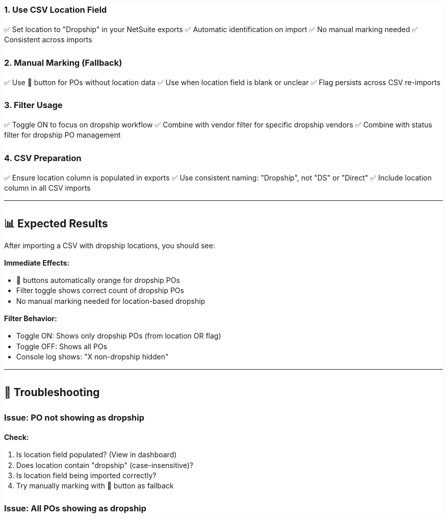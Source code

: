 ### **1. Use CSV Location Field**
✅ Set location to "Dropship" in your NetSuite exports
✅ Automatic identification on import
✅ No manual marking needed
✅ Consistent across imports

### **2. Manual Marking (Fallback)**
✅ Use 🚚 button for POs without location data
✅ Use when location field is blank or unclear
✅ Flag persists across CSV re-imports

### **3. Filter Usage**
✅ Toggle ON to focus on dropship workflow
✅ Combine with vendor filter for specific dropship vendors
✅ Combine with status filter for dropship PO management

### **4. CSV Preparation**
✅ Ensure location column is populated in exports
✅ Use consistent naming: "Dropship", not "DS" or "Direct"
✅ Include location column in all CSV imports

---

## 📊 Expected Results

After importing a CSV with dropship locations, you should see:

**Immediate Effects:**
- 🚚 buttons automatically orange for dropship POs
- Filter toggle shows correct count of dropship POs
- No manual marking needed for location-based dropship

**Filter Behavior:**
- Toggle ON: Shows only dropship POs (from location OR flag)
- Toggle OFF: Shows all POs
- Console log shows: "X non-dropship hidden"

---

## 🐛 Troubleshooting

### **Issue: PO not showing as dropship**

**Check:**
1. Is location field populated? (View in dashboard)
2. Does location contain "dropship" (case-insensitive)?
3. Is location field being imported correctly?
4. Try manually marking with 🚚 button as fallback

### **Issue: All POs showing as dropship**
